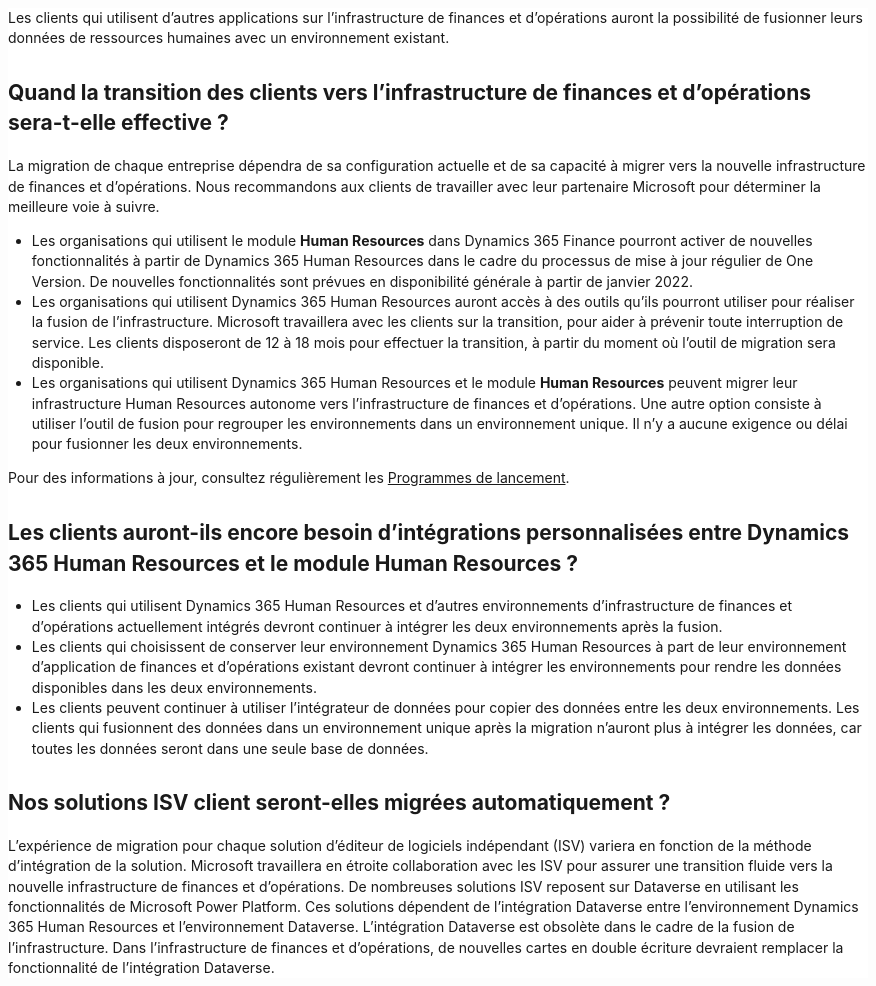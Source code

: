 Les clients qui utilisent d’autres applications sur l’infrastructure de finances et d’opérations auront la possibilité de fusionner leurs données de ressources humaines avec un environnement existant. 

## <a name="when-will-customers-be-moved-to-the-finance-and-operations-infrastructure"></a>Quand la transition des clients vers l’infrastructure de finances et d’opérations sera-t-elle effective ?

La migration de chaque entreprise dépendra de sa configuration actuelle et de sa capacité à migrer vers la nouvelle infrastructure de finances et d’opérations. Nous recommandons aux clients de travailler avec leur partenaire Microsoft pour déterminer la meilleure voie à suivre.

- Les organisations qui utilisent le module **Human Resources** dans Dynamics 365 Finance pourront activer de nouvelles fonctionnalités à partir de Dynamics 365 Human Resources dans le cadre du processus de mise à jour régulier de One Version. De nouvelles fonctionnalités sont prévues en disponibilité générale à partir de janvier 2022.
- Les organisations qui utilisent Dynamics 365 Human Resources auront accès à des outils qu’ils pourront utiliser pour réaliser la fusion de l’infrastructure. Microsoft travaillera avec les clients sur la transition, pour aider à prévenir toute interruption de service. Les clients disposeront de 12 à 18 mois pour effectuer la transition, à partir du moment où l’outil de migration sera disponible.
- Les organisations qui utilisent Dynamics 365 Human Resources et le module **Human Resources** peuvent migrer leur infrastructure Human Resources autonome vers l’infrastructure de finances et d’opérations. Une autre option consiste à utiliser l’outil de fusion pour regrouper les environnements dans un environnement unique. Il n’y a aucune exigence ou délai pour fusionner les deux environnements.

Pour des informations à jour, consultez régulièrement les [Programmes de lancement](/dynamics365/release-plans/).

## <a name="will-customers-still-need-custom-integrations-between-dynamics-365-human-resources-and-the-human-resources-module"></a>Les clients auront-ils encore besoin d’intégrations personnalisées entre Dynamics 365 Human Resources et le module Human Resources ?

- Les clients qui utilisent Dynamics 365 Human Resources et d’autres environnements d’infrastructure de finances et d’opérations actuellement intégrés devront continuer à intégrer les deux environnements après la fusion.
- Les clients qui choisissent de conserver leur environnement Dynamics 365 Human Resources à part de leur environnement d’application de finances et d’opérations existant devront continuer à intégrer les environnements pour rendre les données disponibles dans les deux environnements.
- Les clients peuvent continuer à utiliser l’intégrateur de données pour copier des données entre les deux environnements. Les clients qui fusionnent des données dans un environnement unique après la migration n’auront plus à intégrer les données, car toutes les données seront dans une seule base de données.

## <a name="will-customer-isv-solutions-automatically-be-migrated"></a>Nos solutions ISV client seront-elles migrées automatiquement ?

L’expérience de migration pour chaque solution d’éditeur de logiciels indépendant (ISV) variera en fonction de la méthode d’intégration de la solution. Microsoft travaillera en étroite collaboration avec les ISV pour assurer une transition fluide vers la nouvelle infrastructure de finances et d’opérations. De nombreuses solutions ISV reposent sur Dataverse en utilisant les fonctionnalités de Microsoft Power Platform. Ces solutions dépendent de l’intégration Dataverse entre l’environnement Dynamics 365 Human Resources et l’environnement Dataverse. L’intégration Dataverse est obsolète dans le cadre de la fusion de l’infrastructure. Dans l’infrastructure de finances et d’opérations, de nouvelles cartes en double écriture devraient remplacer la fonctionnalité de l’intégration Dataverse.
